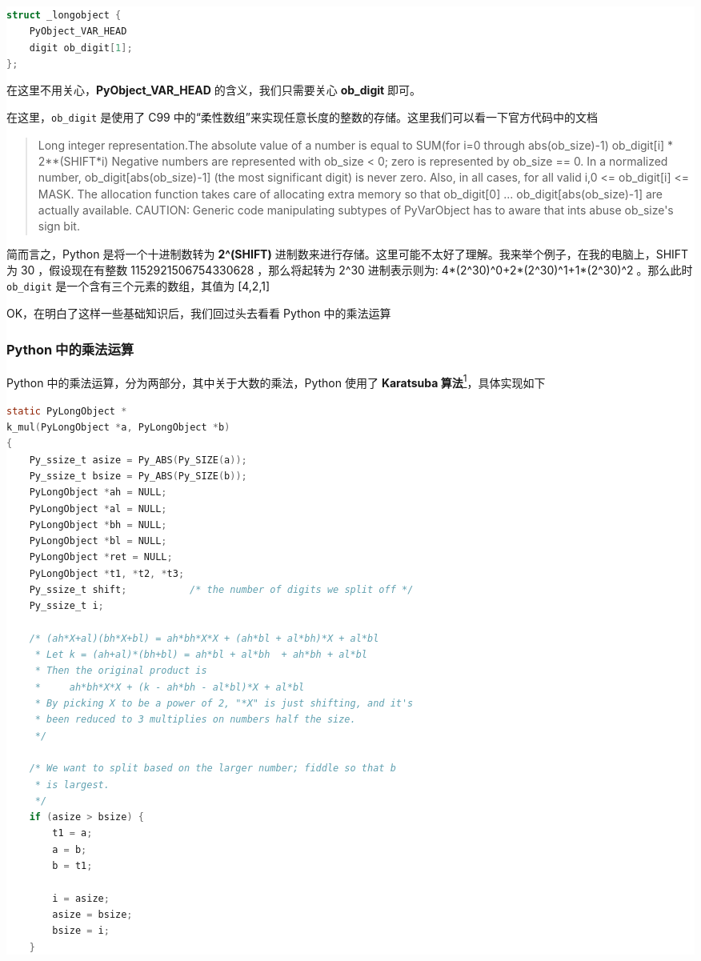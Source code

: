 ```c
struct _longobject {
    PyObject_VAR_HEAD
    digit ob_digit[1];
};
```

在这里不用关心，**PyObject_VAR_HEAD** 的含义，我们只需要关心 **ob_digit** 即可。

在这里，`ob_digit` 是使用了 C99 中的“柔性数组”来实现任意长度的整数的存储。这里我们可以看一下官方代码中的文档

> Long integer representation.The absolute value of a number is equal to SUM(for i=0 through abs(ob_size)-1) ob_digit[i] * 2**(SHIFT*i) 
> Negative numbers are represented with ob_size < 0; zero is represented by ob_size == 0. 
> In a normalized number, ob_digit[abs(ob_size)-1] (the most significant digit) is never zero.  Also, in all cases, for all valid i,0 <= ob_digit[i] <= MASK.
> The allocation function takes care of allocating extra memory so that ob_digit[0] ... ob_digit[abs(ob_size)-1] are actually available.
> CAUTION:  Generic code manipulating subtypes of PyVarObject has to aware that ints abuse  ob_size's sign bit.

简而言之，Python 是将一个十进制数转为 **2^(SHIFT)** 进制数来进行存储。这里可能不太好了理解。我来举个例子，在我的电脑上，SHIFT 为 30 ，假设现在有整数 1152921506754330628 ，那么将起转为 2^30 进制表示则为: 4*(2^30)^0+2*(2^30)^1+1*(2^30)^2 。那么此时 `ob_digit` 是一个含有三个元素的数组，其值为 [4,2,1]

OK，在明白了这样一些基础知识后，我们回过头去看看 Python 中的乘法运算

### Python 中的乘法运算

Python 中的乘法运算，分为两部分，其中关于大数的乘法，Python 使用了 **Karatsuba 算法**[<sup>1</sup>](#refer-anchor-1)，具体实现如下

```c
static PyLongObject *
k_mul(PyLongObject *a, PyLongObject *b)
{
    Py_ssize_t asize = Py_ABS(Py_SIZE(a));
    Py_ssize_t bsize = Py_ABS(Py_SIZE(b));
    PyLongObject *ah = NULL;
    PyLongObject *al = NULL;
    PyLongObject *bh = NULL;
    PyLongObject *bl = NULL;
    PyLongObject *ret = NULL;
    PyLongObject *t1, *t2, *t3;
    Py_ssize_t shift;           /* the number of digits we split off */
    Py_ssize_t i;

    /* (ah*X+al)(bh*X+bl) = ah*bh*X*X + (ah*bl + al*bh)*X + al*bl
     * Let k = (ah+al)*(bh+bl) = ah*bl + al*bh  + ah*bh + al*bl
     * Then the original product is
     *     ah*bh*X*X + (k - ah*bh - al*bl)*X + al*bl
     * By picking X to be a power of 2, "*X" is just shifting, and it's
     * been reduced to 3 multiplies on numbers half the size.
     */

    /* We want to split based on the larger number; fiddle so that b
     * is largest.
     */
    if (asize > bsize) {
        t1 = a;
        a = b;
        b = t1;

        i = asize;
        asize = bsize;
        bsize = i;
    }

```